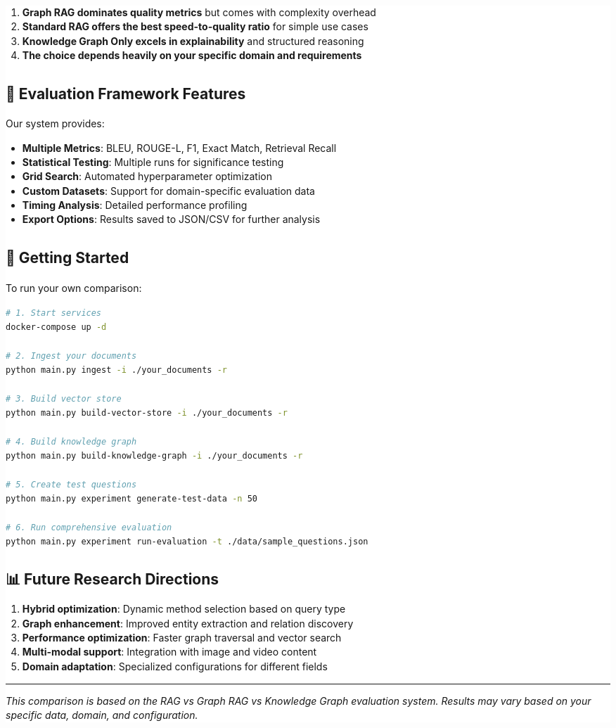 1. **Graph RAG dominates quality metrics** but comes with complexity overhead
2. **Standard RAG offers the best speed-to-quality ratio** for simple use cases
3. **Knowledge Graph Only excels in explainability** and structured reasoning
4. **The choice depends heavily on your specific domain and requirements**

## 🔬 Evaluation Framework Features

Our system provides:
- **Multiple Metrics**: BLEU, ROUGE-L, F1, Exact Match, Retrieval Recall
- **Statistical Testing**: Multiple runs for significance testing
- **Grid Search**: Automated hyperparameter optimization
- **Custom Datasets**: Support for domain-specific evaluation data
- **Timing Analysis**: Detailed performance profiling
- **Export Options**: Results saved to JSON/CSV for further analysis

## 🚀 Getting Started

To run your own comparison:

```bash
# 1. Start services
docker-compose up -d

# 2. Ingest your documents
python main.py ingest -i ./your_documents -r

# 3. Build vector store
python main.py build-vector-store -i ./your_documents -r

# 4. Build knowledge graph
python main.py build-knowledge-graph -i ./your_documents -r

# 5. Create test questions
python main.py experiment generate-test-data -n 50

# 6. Run comprehensive evaluation
python main.py experiment run-evaluation -t ./data/sample_questions.json
```

## 📊 Future Research Directions

1. **Hybrid optimization**: Dynamic method selection based on query type
2. **Graph enhancement**: Improved entity extraction and relation discovery
3. **Performance optimization**: Faster graph traversal and vector search
4. **Multi-modal support**: Integration with image and video content
5. **Domain adaptation**: Specialized configurations for different fields

---

*This comparison is based on the RAG vs Graph RAG vs Knowledge Graph evaluation system. Results may vary based on your specific data, domain, and configuration.*